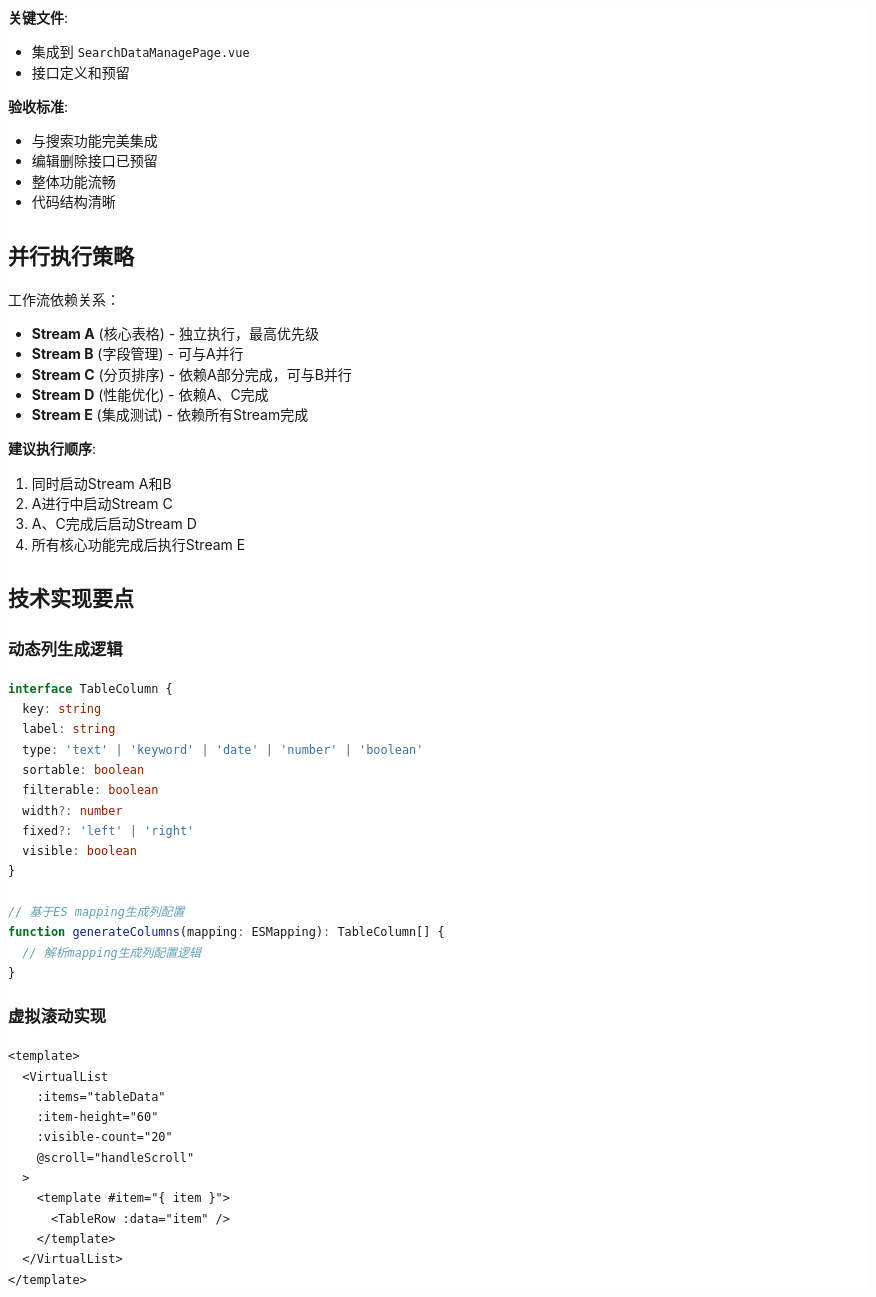 **关键文件**:
- 集成到 `SearchDataManagePage.vue`
- 接口定义和预留

**验收标准**:
- 与搜索功能完美集成
- 编辑删除接口已预留
- 整体功能流畅
- 代码结构清晰

## 并行执行策略

工作流依赖关系：
- **Stream A** (核心表格) - 独立执行，最高优先级
- **Stream B** (字段管理) - 可与A并行
- **Stream C** (分页排序) - 依赖A部分完成，可与B并行
- **Stream D** (性能优化) - 依赖A、C完成
- **Stream E** (集成测试) - 依赖所有Stream完成

**建议执行顺序**:
1. 同时启动Stream A和B
2. A进行中启动Stream C
3. A、C完成后启动Stream D
4. 所有核心功能完成后执行Stream E

## 技术实现要点

### 动态列生成逻辑
```typescript
interface TableColumn {
  key: string
  label: string
  type: 'text' | 'keyword' | 'date' | 'number' | 'boolean'
  sortable: boolean
  filterable: boolean
  width?: number
  fixed?: 'left' | 'right'
  visible: boolean
}

// 基于ES mapping生成列配置
function generateColumns(mapping: ESMapping): TableColumn[] {
  // 解析mapping生成列配置逻辑
}
```

### 虚拟滚动实现
```vue
<template>
  <VirtualList
    :items="tableData"
    :item-height="60"
    :visible-count="20"
    @scroll="handleScroll"
  >
    <template #item="{ item }">
      <TableRow :data="item" />
    </template>
  </VirtualList>
</template>
```
